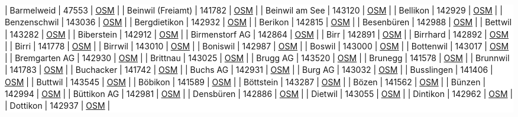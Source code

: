 | Barmelweid            | 47553  | [OSM](https://www.openstreetmap.org/?mlat=47.421&mlon=7.972&zoom=13)                          |
| Beinwil (Freiamt)     | 141782 | [OSM](https://www.openstreetmap.org/?mlat=47.230135477087885&mlon=8.343574457853219&zoom=13)  |
| Beinwil am See        | 143120 | [OSM](https://www.openstreetmap.org/?mlat=47.26666187708212&mlon=8.203025650836489&zoom=13)   |
| Bellikon              | 142929 | [OSM](https://www.openstreetmap.org/?mlat=47.3904928546511&mlon=8.345357142326955&zoom=13)    |
| Benzenschwil          | 143036 | [OSM](https://www.openstreetmap.org/?mlat=47.248205445956756&mlon=8.365152520823774&zoom=13)  |
| Bergdietikon          | 142932 | [OSM](https://www.openstreetmap.org/?mlat=47.390168692833235&mlon=8.390005481170807&zoom=13)  |
| Berikon               | 142815 | [OSM](https://www.openstreetmap.org/?mlat=47.35433316150981&mlon=8.370896936505384&zoom=13)   |
| Besenbüren            | 142988 | [OSM](https://www.openstreetmap.org/?mlat=47.31348796205024&mlon=8.343674378385254&zoom=13)   |
| Bettwil               | 143282 | [OSM](https://www.openstreetmap.org/?mlat=47.28973795013323&mlon=8.266649027489375&zoom=13)   |
| Biberstein            | 142912 | [OSM](https://www.openstreetmap.org/?mlat=47.4143082600078&mlon=8.08153127012269&zoom=13)     |
| Birmenstorf AG        | 142864 | [OSM](https://www.openstreetmap.org/?mlat=47.46001353973128&mlon=8.251804509387787&zoom=13)   |
| Birr                  | 142891 | [OSM](https://www.openstreetmap.org/?mlat=47.434316347916905&mlon=8.208900696964022&zoom=13)  |
| Birrhard              | 142892 | [OSM](https://www.openstreetmap.org/?mlat=47.436043518727814&mlon=8.245200926632425&zoom=13)  |
| Birri                 | 141778 | [OSM](https://www.openstreetmap.org/?mlat=47.27887026490542&mlon=8.365019146825798&zoom=13)   |
| Birrwil               | 143010 | [OSM](https://www.openstreetmap.org/?mlat=47.29086421701481&mlon=8.197398273050815&zoom=13)   |
| Boniswil              | 142987 | [OSM](https://www.openstreetmap.org/?mlat=47.314359094741086&mlon=8.18828226920612&zoom=13)   |
| Boswil                | 143000 | [OSM](https://www.openstreetmap.org/?mlat=47.30097537135467&mlon=8.313952490935987&zoom=13)   |
| Bottenwil             | 143017 | [OSM](https://www.openstreetmap.org/?mlat=47.28487581448192&mlon=8.005987697646223&zoom=13)   |
| Bremgarten AG         | 142930 | [OSM](https://www.openstreetmap.org/?mlat=47.351216488829394&mlon=8.338976395999623&zoom=13)  |
| Brittnau              | 143025 | [OSM](https://www.openstreetmap.org/?mlat=47.264233342939924&mlon=7.944853208067816&zoom=13)  |
| Brugg AG              | 143520 | [OSM](https://www.openstreetmap.org/?mlat=47.484502204189965&mlon=8.209001637297085&zoom=13)  |
| Brunegg               | 141578 | [OSM](https://www.openstreetmap.org/?mlat=47.41900697359538&mlon=8.218362994841664&zoom=13)   |
| Brunnwil              | 141783 | [OSM](https://www.openstreetmap.org/?mlat=47.23211575651305&mlon=8.329150178970163&zoom=13)   |
| Buchacker             | 141742 | [OSM](https://www.openstreetmap.org/?mlat=47.269411271793714&mlon=8.014470174023613&zoom=13)  |
| Buchs AG              | 142931 | [OSM](https://www.openstreetmap.org/?mlat=47.390186689316295&mlon=8.076349390922223&zoom=13)  |
| Burg AG               | 143032 | [OSM](https://www.openstreetmap.org/?mlat=47.236099375936774&mlon=8.180007639252832&zoom=13)  |
| Busslingen            | 141406 | [OSM](https://www.openstreetmap.org/?mlat=47.409601353083865&mlon=8.316298375741049&zoom=13)  |
| Buttwil               | 143545 | [OSM](https://www.openstreetmap.org/?mlat=47.26803121478105&mlon=8.311215344137626&zoom=13)   |
| Böbikon               | 141589 | [OSM](https://www.openstreetmap.org/?mlat=47.553909839680806&mlon=8.331878178484715&zoom=13)  |
| Böttstein             | 143287 | [OSM](https://www.openstreetmap.org/?mlat=47.55548057616167&mlon=8.222435909038957&zoom=13)   |
| Bözen                 | 141562 | [OSM](https://www.openstreetmap.org/?mlat=47.495587404676094&mlon=8.084886280777651&zoom=13)  |
| Bünzen                | 142994 | [OSM](https://www.openstreetmap.org/?mlat=47.30978508451577&mlon=8.323964142095202&zoom=13)   |
| Büttikon AG           | 142981 | [OSM](https://www.openstreetmap.org/?mlat=47.32835765092074&mlon=8.270179984701814&zoom=13)   |
| Densbüren             | 142886 | [OSM](https://www.openstreetmap.org/?mlat=47.45451224372888&mlon=8.0544742466466&zoom=13)     |
| Dietwil               | 143055 | [OSM](https://www.openstreetmap.org/?mlat=47.14836428436978&mlon=8.39173150623763&zoom=13)    |
| Dintikon              | 142962 | [OSM](https://www.openstreetmap.org/?mlat=47.36674889530145&mlon=8.228062290507&zoom=13)      |
| Dottikon              | 142937 | [OSM](https://www.openstreetmap.org/?mlat=47.37839161177149&mlon=8.239102758512006&zoom=13)   |